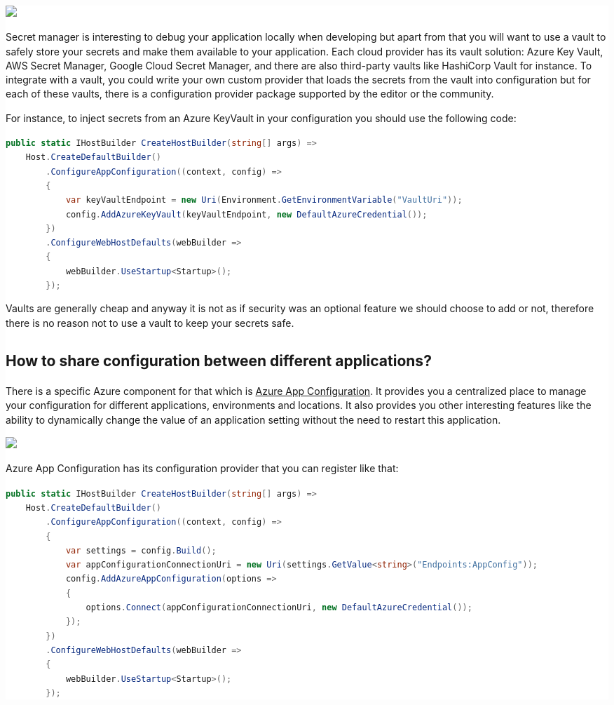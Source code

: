 <img src="/posts/images/lostinconfiguration_secrets_1.png" class="img-fluid centered-img">

Secret manager is interesting to debug your application locally when developing but apart from that you will want to use a vault to safely store your secrets and make them available to your application. Each cloud provider has its vault solution: Azure Key Vault, AWS Secret Manager, Google Cloud Secret Manager, and there are also third-party vaults like HashiCorp Vault for instance. To integrate with a vault, you could write your own custom provider that loads the secrets from the vault into configuration but for each of these vaults, there is a configuration provider package supported by the editor or the community.

For instance, to inject secrets from an Azure KeyVault in your configuration you should use the following code:

```csharp
public static IHostBuilder CreateHostBuilder(string[] args) =>
    Host.CreateDefaultBuilder()
        .ConfigureAppConfiguration((context, config) =>
        {
            var keyVaultEndpoint = new Uri(Environment.GetEnvironmentVariable("VaultUri"));
            config.AddAzureKeyVault(keyVaultEndpoint, new DefaultAzureCredential());
        })
        .ConfigureWebHostDefaults(webBuilder =>
        {
            webBuilder.UseStartup<Startup>();
        });
```
 
Vaults are generally cheap and anyway it is not as if security was an optional feature we should choose to add or not, therefore there is no reason not to use a vault to keep your secrets safe.

## How to share configuration between different applications?

There is a specific Azure component for that which is [Azure App Configuration](https://docs.microsoft.com/en-us/azure/azure-app-configuration/overview). It provides you a centralized place to manage your configuration for different applications, environments and locations. It also provides you other interesting features like the ability to dynamically change the value of an application setting without the need to restart this application.

<img src="/posts/images/lostinconfiguration_appconfig_1.png" class="img-fluid centered-img">

Azure App Configuration has its configuration provider that you can register like that:

```csharp
public static IHostBuilder CreateHostBuilder(string[] args) =>
    Host.CreateDefaultBuilder()
        .ConfigureAppConfiguration((context, config) =>
        {
            var settings = config.Build();
            var appConfigurationConnectionUri = new Uri(settings.GetValue<string>("Endpoints:AppConfig"));
            config.AddAzureAppConfiguration(options =>
            {
                options.Connect(appConfigurationConnectionUri, new DefaultAzureCredential());
            });
        })
        .ConfigureWebHostDefaults(webBuilder =>
        {
            webBuilder.UseStartup<Startup>();
        });
```
